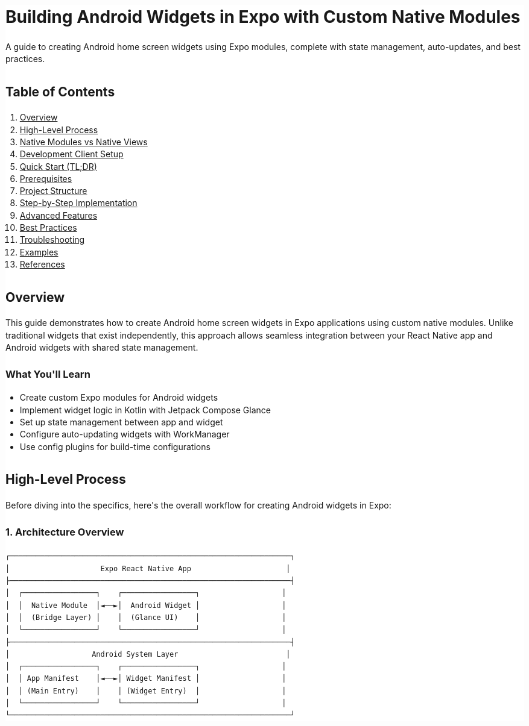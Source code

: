 # Building Android Widgets in Expo with Custom Native Modules

A guide to creating Android home screen widgets using Expo modules, complete with state management, auto-updates, and best practices.

## Table of Contents

1. [Overview](#overview)
2. [High-Level Process](#high-level-process)
3. [Native Modules vs Native Views](#native-modules-vs-native-views)
4. [Development Client Setup](#development-client-setup)
5. [Quick Start (TL;DR)](#quick-start-tldr)
6. [Prerequisites](#prerequisites)
7. [Project Structure](#project-structure)
8. [Step-by-Step Implementation](#step-by-step-implementation)
9. [Advanced Features](#advanced-features)
10. [Best Practices](#best-practices)
11. [Troubleshooting](#troubleshooting)
12. [Examples](#examples)
13. [References](#references)

## Overview

This guide demonstrates how to create Android home screen widgets in Expo applications using custom native modules. Unlike traditional widgets that exist independently, this approach allows seamless integration between your React Native app and Android widgets with shared state management.

### What You'll Learn

- Create custom Expo modules for Android widgets
- Implement widget logic in Kotlin with Jetpack Compose Glance
- Set up state management between app and widget
- Configure auto-updating widgets with WorkManager
- Use config plugins for build-time configurations

## High-Level Process

Before diving into the specifics, here's the overall workflow for creating Android widgets in Expo:

### 1. **Architecture Overview**
```
┌─────────────────────────────────────────────────────────────────┐
│                     Expo React Native App                      │
├─────────────────────────────────────────────────────────────────┤
│  ┌─────────────────┐    ┌─────────────────┐                   │
│  │  Native Module  │◄──►│  Android Widget │                   │
│  │  (Bridge Layer) │    │  (Glance UI)    │                   │
│  └─────────────────┘    └─────────────────┘                   │
├─────────────────────────────────────────────────────────────────┤
│                   Android System Layer                         │
│  ┌─────────────────┐    ┌─────────────────┐                   │
│  │ App Manifest    │◄──►│ Widget Manifest │                   │
│  │ (Main Entry)    │    │ (Widget Entry)  │                   │
│  └─────────────────┘    └─────────────────┘                   │
└─────────────────────────────────────────────────────────────────┘
```
